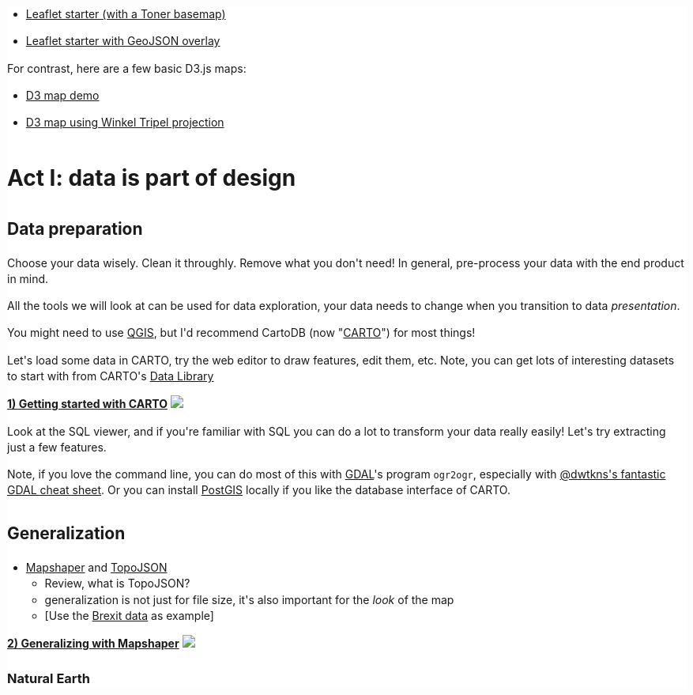 - [Leaflet starter (with a Toner basemap)](http://bl.ocks.org/almccon/48ad757db4c4be5fee5cf046df0d94bc)

- [Leaflet starter with GeoJSON overlay](http://bl.ocks.org/almccon/89c3b7da30f8686d3777fdeb65d73250)

For contrast, here are a few basic D3.js maps:

- [D3 map demo](http://bl.ocks.org/almccon/6ab03506d2e3ff9d843f69fa2d5c29cf)

- [D3 map using Winkel Tripel projection](http://bl.ocks.org/almccon/7cba55415b3bc19e1f383043746756f2)

# Act I: data is part of design

## Data preparation

Choose your data wisely. Clean it throughly. Remove what you don't need! In general, pre-process your data with the end product in mind.

All the tools we will look at can be used for data exploration, your data needs to change when you transition to data _presentation_.

You might need to use [QGIS](http://qgis.org), but I'd recommend CartoDB (now "[CARTO](http://carto.com)") for most things!

Let's load some data in CARTO, try the web editor to draw features, edit them, etc. Note, you can get lots of interesting datasets to start with from CARTO's [Data Library](https://carto.com/data-library)

**[1) Getting started with CARTO](https://github.com/stamen/dwsd/issues/1)**
[<img src ="img/carto_filter_data.gif">](https://github.com/stamen/dwsd/issues/1)

Look at the SQL viewer, and if you're familiar with SQL you can do a lot to transform your data really easily! Let's try extracting just a few features.

Note, if you love the command line, you can do most of this with [GDAL](http://gdal.org)'s program `ogr2ogr`, especially with [@dwtkns's fantastic GDAL cheat sheet](https://github.com/dwtkns/gdal-cheat-sheet). Or you can install [PostGIS](http://postgis.net) locally if you like the database interface of CARTO.

## Generalization

* [Mapshaper](http://www.mapshaper.org/) and [TopoJSON](https://github.com/mbostock/topojson)
  * Review, what is TopoJSON?
  * generalization is not just for file size, it's also important for the _look_ of the map
  * [Use the [Brexit data](http://bl.ocks.org/almccon/7257fe68b3bfa4199e154016d983cddc) as example]

**[2) Generalizing with Mapshaper](https://github.com/stamen/dwsd/issues/2)**
[<img src="img/mapshaper uk.gif">](https://github.com/stamen/dwsd/issues/2)

### Natural Earth
